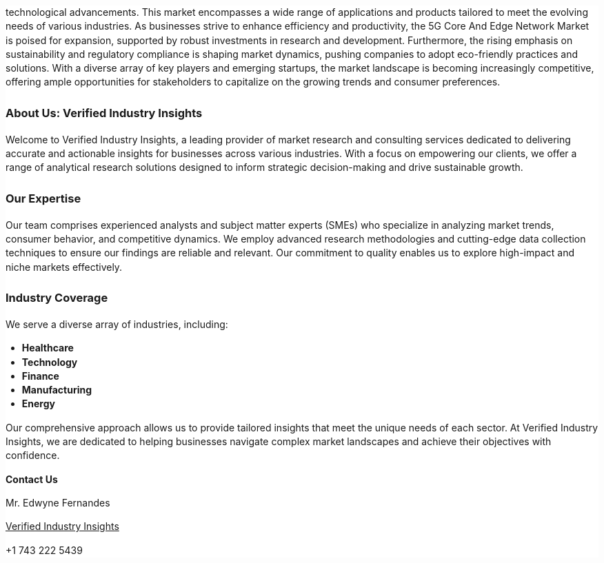 technological advancements. This market encompasses a wide range of applications and products tailored to meet the evolving needs of various industries. As businesses strive to enhance efficiency and productivity, the 5G Core And Edge Network Market is poised for expansion, supported by robust investments in research and development. Furthermore, the rising emphasis on sustainability and regulatory compliance is shaping market dynamics, pushing companies to adopt eco-friendly practices and solutions. With a diverse array of key players and emerging startups, the market landscape is becoming increasingly competitive, offering ample opportunities for stakeholders to capitalize on the growing trends and consumer preferences.</p><h3>About Us: Verified Industry Insights</h3><p>Welcome to Verified Industry Insights, a leading provider of market research and consulting services dedicated to delivering accurate and actionable insights for businesses across various industries. With a focus on empowering our clients, we offer a range of analytical research solutions designed to inform strategic decision-making and drive sustainable growth.</p><h3>Our Expertise</h3><p>Our team comprises experienced analysts and subject matter experts (SMEs) who specialize in analyzing market trends, consumer behavior, and competitive dynamics. We employ advanced research methodologies and cutting-edge data collection techniques to ensure our findings are reliable and relevant. Our commitment to quality enables us to explore high-impact and niche markets effectively.</p><h3>Industry Coverage</h3><p>We serve a diverse array of industries, including:</p><ul><li><strong>Healthcare</strong></li><li><strong>Technology</strong></li><li><strong>Finance</strong></li><li><strong>Manufacturing</strong></li><li><strong>Energy</strong></li></ul><p>Our comprehensive approach allows us to provide tailored insights that meet the unique needs of each sector. At Verified Industry Insights, we are dedicated to helping businesses navigate complex market landscapes and achieve their objectives with confidence.</p><p><strong>Contact Us</strong></p><p>Mr. Edwyne Fernandes</p><p><a href="https://www.verifiedindustryinsights.com/">Verified Industry Insights</a></p><p>+1 743 222 5439</p>
